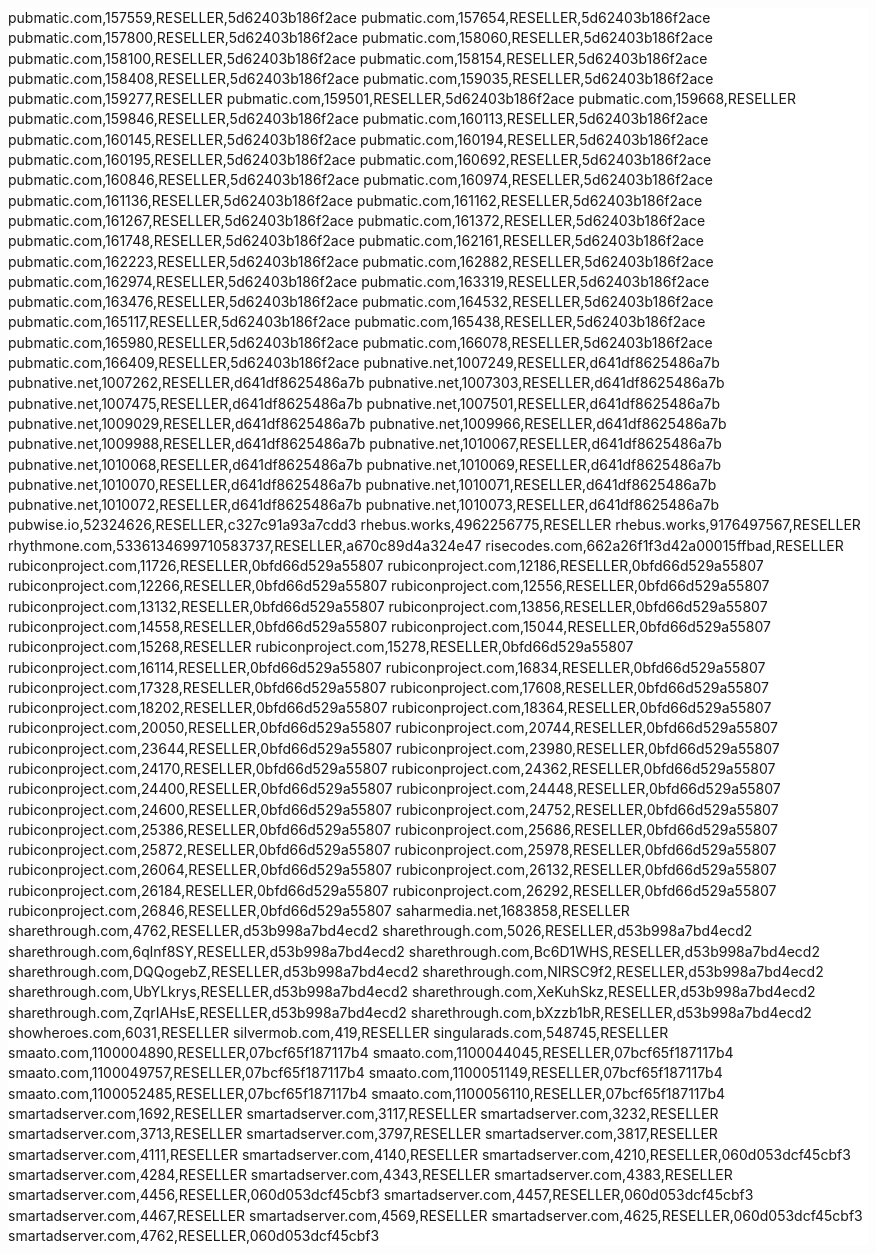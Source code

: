 pubmatic.com,157559,RESELLER,5d62403b186f2ace pubmatic.com,157654,RESELLER,5d62403b186f2ace pubmatic.com,157800,RESELLER,5d62403b186f2ace pubmatic.com,158060,RESELLER,5d62403b186f2ace pubmatic.com,158100,RESELLER,5d62403b186f2ace pubmatic.com,158154,RESELLER,5d62403b186f2ace pubmatic.com,158408,RESELLER,5d62403b186f2ace pubmatic.com,159035,RESELLER,5d62403b186f2ace pubmatic.com,159277,RESELLER pubmatic.com,159501,RESELLER,5d62403b186f2ace pubmatic.com,159668,RESELLER pubmatic.com,159846,RESELLER,5d62403b186f2ace pubmatic.com,160113,RESELLER,5d62403b186f2ace pubmatic.com,160145,RESELLER,5d62403b186f2ace pubmatic.com,160194,RESELLER,5d62403b186f2ace pubmatic.com,160195,RESELLER,5d62403b186f2ace pubmatic.com,160692,RESELLER,5d62403b186f2ace pubmatic.com,160846,RESELLER,5d62403b186f2ace pubmatic.com,160974,RESELLER,5d62403b186f2ace pubmatic.com,161136,RESELLER,5d62403b186f2ace pubmatic.com,161162,RESELLER,5d62403b186f2ace pubmatic.com,161267,RESELLER,5d62403b186f2ace pubmatic.com,161372,RESELLER,5d62403b186f2ace pubmatic.com,161748,RESELLER,5d62403b186f2ace pubmatic.com,162161,RESELLER,5d62403b186f2ace pubmatic.com,162223,RESELLER,5d62403b186f2ace pubmatic.com,162882,RESELLER,5d62403b186f2ace pubmatic.com,162974,RESELLER,5d62403b186f2ace pubmatic.com,163319,RESELLER,5d62403b186f2ace pubmatic.com,163476,RESELLER,5d62403b186f2ace pubmatic.com,164532,RESELLER,5d62403b186f2ace pubmatic.com,165117,RESELLER,5d62403b186f2ace pubmatic.com,165438,RESELLER,5d62403b186f2ace pubmatic.com,165980,RESELLER,5d62403b186f2ace pubmatic.com,166078,RESELLER,5d62403b186f2ace pubmatic.com,166409,RESELLER,5d62403b186f2ace pubnative.net,1007249,RESELLER,d641df8625486a7b pubnative.net,1007262,RESELLER,d641df8625486a7b pubnative.net,1007303,RESELLER,d641df8625486a7b pubnative.net,1007475,RESELLER,d641df8625486a7b pubnative.net,1007501,RESELLER,d641df8625486a7b pubnative.net,1009029,RESELLER,d641df8625486a7b pubnative.net,1009966,RESELLER,d641df8625486a7b pubnative.net,1009988,RESELLER,d641df8625486a7b pubnative.net,1010067,RESELLER,d641df8625486a7b pubnative.net,1010068,RESELLER,d641df8625486a7b pubnative.net,1010069,RESELLER,d641df8625486a7b pubnative.net,1010070,RESELLER,d641df8625486a7b pubnative.net,1010071,RESELLER,d641df8625486a7b pubnative.net,1010072,RESELLER,d641df8625486a7b pubnative.net,1010073,RESELLER,d641df8625486a7b pubwise.io,52324626,RESELLER,c327c91a93a7cdd3 rhebus.works,4962256775,RESELLER rhebus.works,9176497567,RESELLER rhythmone.com,5336134699710583737,RESELLER,a670c89d4a324e47 risecodes.com,662a26f1f3d42a00015ffbad,RESELLER rubiconproject.com,11726,RESELLER,0bfd66d529a55807 rubiconproject.com,12186,RESELLER,0bfd66d529a55807 rubiconproject.com,12266,RESELLER,0bfd66d529a55807 rubiconproject.com,12556,RESELLER,0bfd66d529a55807 rubiconproject.com,13132,RESELLER,0bfd66d529a55807 rubiconproject.com,13856,RESELLER,0bfd66d529a55807 rubiconproject.com,14558,RESELLER,0bfd66d529a55807 rubiconproject.com,15044,RESELLER,0bfd66d529a55807 rubiconproject.com,15268,RESELLER rubiconproject.com,15278,RESELLER,0bfd66d529a55807 rubiconproject.com,16114,RESELLER,0bfd66d529a55807 rubiconproject.com,16834,RESELLER,0bfd66d529a55807 rubiconproject.com,17328,RESELLER,0bfd66d529a55807 rubiconproject.com,17608,RESELLER,0bfd66d529a55807 rubiconproject.com,18202,RESELLER,0bfd66d529a55807 rubiconproject.com,18364,RESELLER,0bfd66d529a55807 rubiconproject.com,20050,RESELLER,0bfd66d529a55807 rubiconproject.com,20744,RESELLER,0bfd66d529a55807 rubiconproject.com,23644,RESELLER,0bfd66d529a55807 rubiconproject.com,23980,RESELLER,0bfd66d529a55807 rubiconproject.com,24170,RESELLER,0bfd66d529a55807 rubiconproject.com,24362,RESELLER,0bfd66d529a55807 rubiconproject.com,24400,RESELLER,0bfd66d529a55807 rubiconproject.com,24448,RESELLER,0bfd66d529a55807 rubiconproject.com,24600,RESELLER,0bfd66d529a55807 rubiconproject.com,24752,RESELLER,0bfd66d529a55807 rubiconproject.com,25386,RESELLER,0bfd66d529a55807 rubiconproject.com,25686,RESELLER,0bfd66d529a55807 rubiconproject.com,25872,RESELLER,0bfd66d529a55807 rubiconproject.com,25978,RESELLER,0bfd66d529a55807 rubiconproject.com,26064,RESELLER,0bfd66d529a55807 rubiconproject.com,26132,RESELLER,0bfd66d529a55807 rubiconproject.com,26184,RESELLER,0bfd66d529a55807 rubiconproject.com,26292,RESELLER,0bfd66d529a55807 rubiconproject.com,26846,RESELLER,0bfd66d529a55807 saharmedia.net,1683858,RESELLER sharethrough.com,4762,RESELLER,d53b998a7bd4ecd2 sharethrough.com,5026,RESELLER,d53b998a7bd4ecd2 sharethrough.com,6qlnf8SY,RESELLER,d53b998a7bd4ecd2 sharethrough.com,Bc6D1WHS,RESELLER,d53b998a7bd4ecd2 sharethrough.com,DQQogebZ,RESELLER,d53b998a7bd4ecd2 sharethrough.com,NIRSC9f2,RESELLER,d53b998a7bd4ecd2 sharethrough.com,UbYLkrys,RESELLER,d53b998a7bd4ecd2 sharethrough.com,XeKuhSkz,RESELLER,d53b998a7bd4ecd2 sharethrough.com,ZqrIAHsE,RESELLER,d53b998a7bd4ecd2 sharethrough.com,bXzzb1bR,RESELLER,d53b998a7bd4ecd2 showheroes.com,6031,RESELLER silvermob.com,419,RESELLER singularads.com,548745,RESELLER smaato.com,1100004890,RESELLER,07bcf65f187117b4 smaato.com,1100044045,RESELLER,07bcf65f187117b4 smaato.com,1100049757,RESELLER,07bcf65f187117b4 smaato.com,1100051149,RESELLER,07bcf65f187117b4 smaato.com,1100052485,RESELLER,07bcf65f187117b4 smaato.com,1100056110,RESELLER,07bcf65f187117b4 smartadserver.com,1692,RESELLER smartadserver.com,3117,RESELLER smartadserver.com,3232,RESELLER smartadserver.com,3713,RESELLER smartadserver.com,3797,RESELLER smartadserver.com,3817,RESELLER smartadserver.com,4111,RESELLER smartadserver.com,4140,RESELLER smartadserver.com,4210,RESELLER,060d053dcf45cbf3 smartadserver.com,4284,RESELLER smartadserver.com,4343,RESELLER smartadserver.com,4383,RESELLER smartadserver.com,4456,RESELLER,060d053dcf45cbf3 smartadserver.com,4457,RESELLER,060d053dcf45cbf3 smartadserver.com,4467,RESELLER smartadserver.com,4569,RESELLER smartadserver.com,4625,RESELLER,060d053dcf45cbf3 smartadserver.com,4762,RESELLER,060d053dcf45cbf3